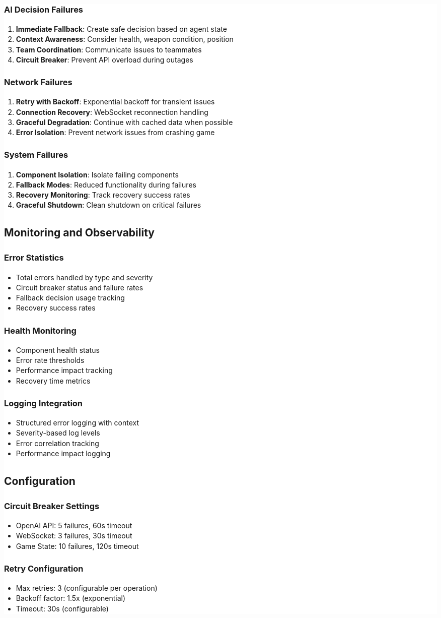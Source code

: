### AI Decision Failures
1. **Immediate Fallback**: Create safe decision based on agent state
2. **Context Awareness**: Consider health, weapon condition, position
3. **Team Coordination**: Communicate issues to teammates
4. **Circuit Breaker**: Prevent API overload during outages

### Network Failures
1. **Retry with Backoff**: Exponential backoff for transient issues
2. **Connection Recovery**: WebSocket reconnection handling
3. **Graceful Degradation**: Continue with cached data when possible
4. **Error Isolation**: Prevent network issues from crashing game

### System Failures
1. **Component Isolation**: Isolate failing components
2. **Fallback Modes**: Reduced functionality during failures
3. **Recovery Monitoring**: Track recovery success rates
4. **Graceful Shutdown**: Clean shutdown on critical failures

## Monitoring and Observability

### Error Statistics
- Total errors handled by type and severity
- Circuit breaker status and failure rates
- Fallback decision usage tracking
- Recovery success rates

### Health Monitoring
- Component health status
- Error rate thresholds
- Performance impact tracking
- Recovery time metrics

### Logging Integration
- Structured error logging with context
- Severity-based log levels
- Error correlation tracking
- Performance impact logging

## Configuration

### Circuit Breaker Settings
- OpenAI API: 5 failures, 60s timeout
- WebSocket: 3 failures, 30s timeout
- Game State: 10 failures, 120s timeout

### Retry Configuration
- Max retries: 3 (configurable per operation)
- Backoff factor: 1.5x (exponential)
- Timeout: 30s (configurable)
